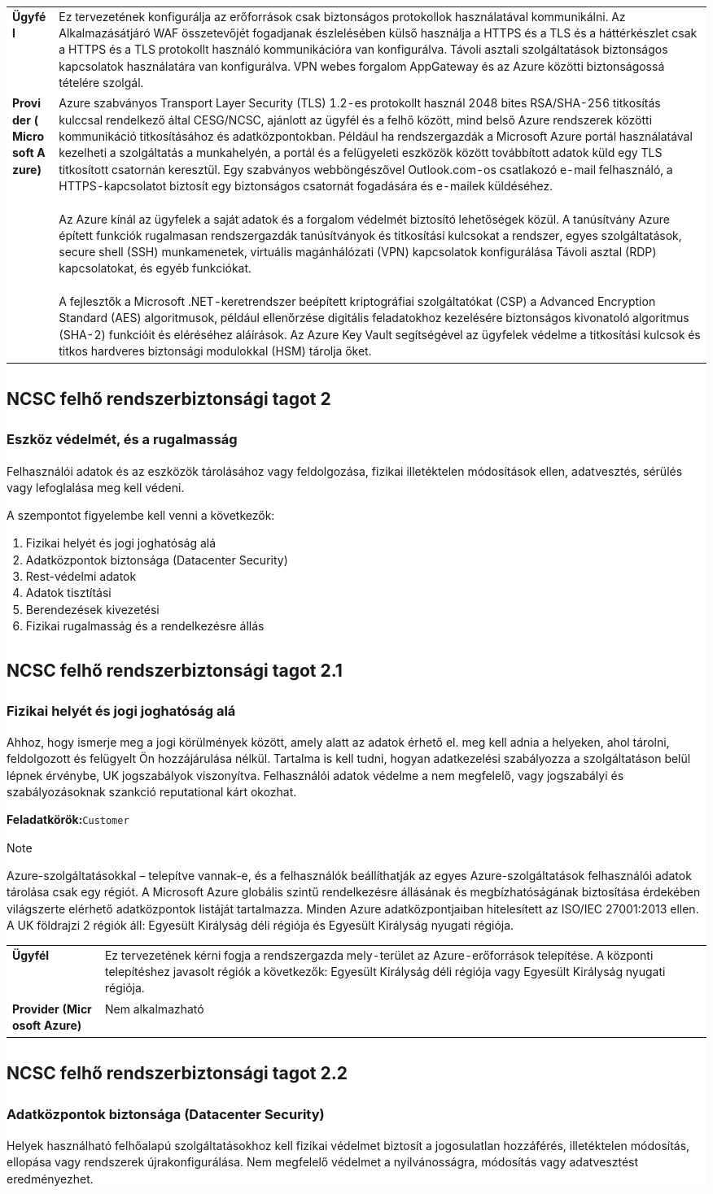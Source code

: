 |||
|---|---|
| **Ügyfél** | Ez tervezetének konfigurálja az erőforrások csak biztonságos protokollok használatával kommunikálni. Az Alkalmazásátjáró WAF összetevőjét fogadjanak észlelésében külső használja a HTTPS és a TLS és a háttérkészlet csak a HTTPS és a TLS protokollt használó kommunikációra van konfigurálva. Távoli asztali szolgáltatások biztonságos kapcsolatok használatára van konfigurálva. VPN webes forgalom AppGateway és az Azure közötti biztonságossá tételére szolgál. |
| **Provider&nbsp;(Microsoft&nbsp;Azure)** | Azure szabványos Transport Layer Security (TLS) 1.2-es protokollt használ 2048 bites RSA/SHA-256 titkosítás kulccsal rendelkező által CESG/NCSC, ajánlott az ügyfél és a felhő között, mind belső Azure rendszerek közötti kommunikáció titkosításához és adatközpontokban. Például ha rendszergazdák a Microsoft Azure portál használatával kezelheti a szolgáltatás a munkahelyén, a portál és a felügyeleti eszközök között továbbított adatok küld egy TLS titkosított csatornán keresztül. Egy szabványos webböngészővel Outlook.com-os csatlakozó e-mail felhasználó, a HTTPS-kapcsolatot biztosít egy biztonságos csatornát fogadására és e-mailek küldéséhez.<br /> <br /> Az Azure kínál az ügyfelek a saját adatok és a forgalom védelmét biztosító lehetőségek közül. A tanúsítvány Azure épített funkciók rugalmasan rendszergazdák tanúsítványok és titkosítási kulcsokat a rendszer, egyes szolgáltatások, secure shell (SSH) munkamenetek, virtuális magánhálózati (VPN) kapcsolatok konfigurálása Távoli asztal (RDP) kapcsolatokat, és egyéb funkciókat. <br /><br /> A fejlesztők a Microsoft .NET-keretrendszer beépített kriptográfiai szolgáltatókat (CSP) a Advanced Encryption Standard (AES) algoritmusok, például ellenőrzése digitális feladatokhoz kezelésére biztonságos kivonatoló algoritmus (SHA-2) funkcióit és eléréséhez aláírások. Az Azure Key Vault segítségével az ügyfelek védelme a titkosítási kulcsok és titkos hardveres biztonsági modulokkal (HSM) tárolja őket. |


 ## <a name="ncsc-cloud-security-principle-2"></a>NCSC felhő rendszerbiztonsági tagot 2
### <a name="asset-protection-and-resilience"></a>Eszköz védelmét, és a rugalmasság
Felhasználói adatok és az eszközök tárolásához vagy feldolgozása, fizikai illetéktelen módosítások ellen, adatvesztés, sérülés vagy lefoglalása meg kell védeni.

A szempontot figyelembe kell venni a következők:

1. Fizikai helyét és jogi joghatóság alá
2. Adatközpontok biztonsága (Datacenter Security)
3. Rest-védelmi adatok
4. Adatok tisztítási
5. Berendezések kivezetési
6. Fizikai rugalmasság és a rendelkezésre állás


 ## <a name="ncsc-cloud-security-principle-21"></a>NCSC felhő rendszerbiztonsági tagot 2.1
### <a name="physical-location-and-legal-jurisdiction"></a>Fizikai helyét és jogi joghatóság alá
Ahhoz, hogy ismerje meg a jogi körülmények között, amely alatt az adatok érhető el. meg kell adnia a helyeken, ahol tárolni, feldolgozott és felügyelt Ön hozzájárulása nélkül.
Tartalma is kell tudni, hogyan adatkezelési szabályozza a szolgáltatáson belül lépnek érvénybe, UK jogszabályok viszonyítva. Felhasználói adatok védelme a nem megfelelő, vagy jogszabályi és szabályozásoknak szankció reputational kárt okozhat.


**Feladatkörök:**`Customer`

> [!NOTE]
> Azure-szolgáltatásokkal – telepítve vannak-e, és a felhasználók beállíthatják az egyes Azure-szolgáltatások felhasználói adatok tárolása csak egy régiót. A Microsoft Azure globális szintű rendelkezésre állásának és megbízhatóságának biztosítása érdekében világszerte elérhető adatközpontok listáját tartalmazza. Minden Azure adatközpontjaiban hitelesített az ISO/IEC 27001:2013 ellen. A UK földrajzi 2 régiók áll: Egyesült Királyság déli régiója és Egyesült Királyság nyugati régiója.

|||
|---|---|
| **Ügyfél** | Ez tervezetének kérni fogja a rendszergazda mely-terület az Azure-erőforrások telepítése. A központi telepítéshez javasolt régiók a következők: Egyesült Királyság déli régiója vagy Egyesült Királyság nyugati régiója. |
| **Provider&nbsp;(Microsoft&nbsp;Azure)** | Nem alkalmazható |


 ## <a name="ncsc-cloud-security-principle-22"></a>NCSC felhő rendszerbiztonsági tagot 2.2
### <a name="datacenter-security"></a>Adatközpontok biztonsága (Datacenter Security)
Helyek használható felhőalapú szolgáltatásokhoz kell fizikai védelmet biztosít a jogosulatlan hozzáférés, illetéktelen módosítás, ellopása vagy rendszerek újrakonfigurálása. Nem megfelelő védelmet a nyilvánosságra, módosítás vagy adatvesztést eredményezhet.
